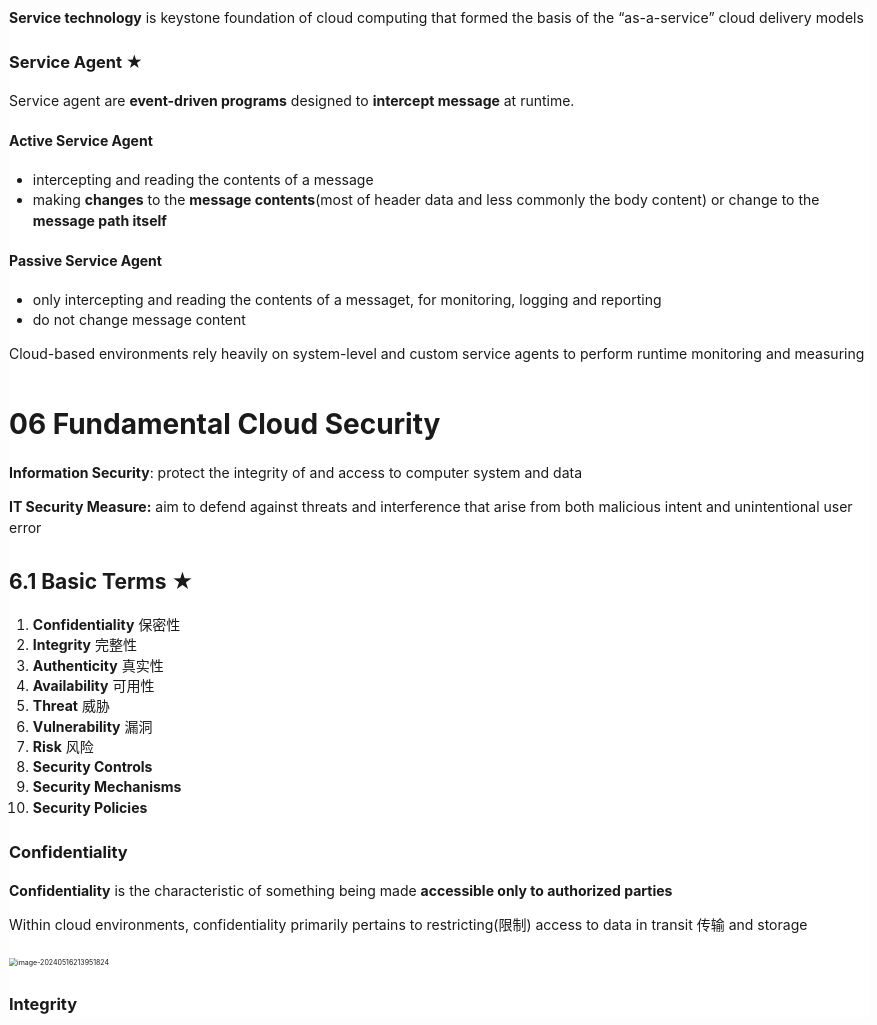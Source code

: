**Service technology** is keystone foundation of cloud computing that formed the basis of the “as-a-service” cloud delivery models

### Service Agent $\bigstar$

Service agent are **event-driven programs** designed to **intercept message** at runtime.

#### Active Service Agent

- intercepting and reading the contents of a message
- making **changes** to the **message contents**(most of header data and less commonly the body content) or change to the **message path itself**

#### Passive Service Agent

- only intercepting and reading the contents of a messaget, for monitoring, logging and reporting
- do not change message content

Cloud-based environments rely heavily on system-level and custom service agents to perform runtime monitoring and measuring

# 06 Fundamental Cloud Security

**Information Security**: protect the integrity of and access to computer system and data

**IT Security Measure:** aim to defend against threats and interference that arise from both malicious intent and unintentional user error

## 6.1 Basic Terms $\bigstar$

1. **Confidentiality** 保密性
2. **Integrity** 完整性
3. **Authenticity** 真实性
4. **Availability** 可用性
5. **Threat** 威胁
6. **Vulnerability** 漏洞
7. **Risk** 风险
8. **Security Controls**
9. **Security Mechanisms**
10. **Security Policies**

### Confidentiality

**Confidentiality** is the characteristic of something being made **accessible only to authorized parties**

Within cloud environments, confidentiality primarily pertains to restricting(限制) access to data in transit 传输 and storage

<img src="https://cdn.jsdelivr.net/gh/chousinbin/Image/202405162139869.png" alt="image-20240516213951824" style="zoom: 50%;" />

### Integrity
